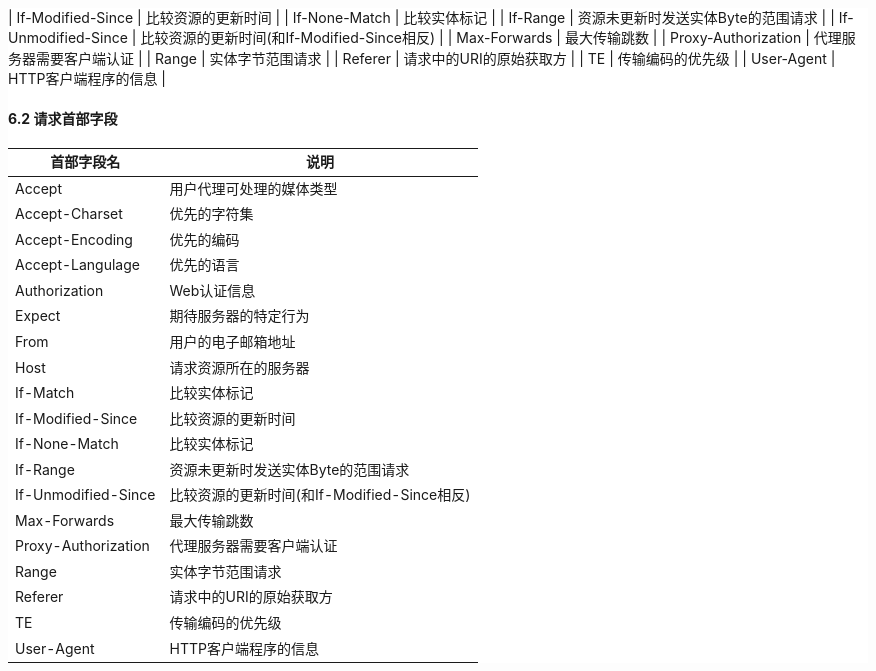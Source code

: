 | If-Modified-Since   | 比较资源的更新时间                          |
| If-None-Match       | 比较实体标记                                |
| If-Range            | 资源未更新时发送实体Byte的范围请求          |
| If-Unmodified-Since | 比较资源的更新时间(和If-Modified-Since相反) |
| Max-Forwards        | 最大传输跳数                                |
| Proxy-Authorization | 代理服务器需要客户端认证                    |
| Range               | 实体字节范围请求                            |
| Referer             | 请求中的URI的原始获取方                     |
| TE                  | 传输编码的优先级                            |
| User-Agent          | HTTP客户端程序的信息                        |

#### 6.2 请求首部字段

| 首部字段名          | 说明                                        |
| ------------------- | ------------------------------------------- |
| Accept              | 用户代理可处理的媒体类型                    |
| Accept-Charset      | 优先的字符集                                |
| Accept-Encoding     | 优先的编码                                  |
| Accept-Langulage    | 优先的语言                                  |
| Authorization       | Web认证信息                                 |
| Expect              | 期待服务器的特定行为                        |
| From                | 用户的电子邮箱地址                          |
| Host                | 请求资源所在的服务器                        |
| If-Match            | 比较实体标记                                |
| If-Modified-Since   | 比较资源的更新时间                          |
| If-None-Match       | 比较实体标记                                |
| If-Range            | 资源未更新时发送实体Byte的范围请求          |
| If-Unmodified-Since | 比较资源的更新时间(和If-Modified-Since相反) |
| Max-Forwards        | 最大传输跳数                                |
| Proxy-Authorization | 代理服务器需要客户端认证                    |
| Range               | 实体字节范围请求                            |
| Referer             | 请求中的URI的原始获取方                     |
| TE                  | 传输编码的优先级                            |
| User-Agent          | HTTP客户端程序的信息                        |
